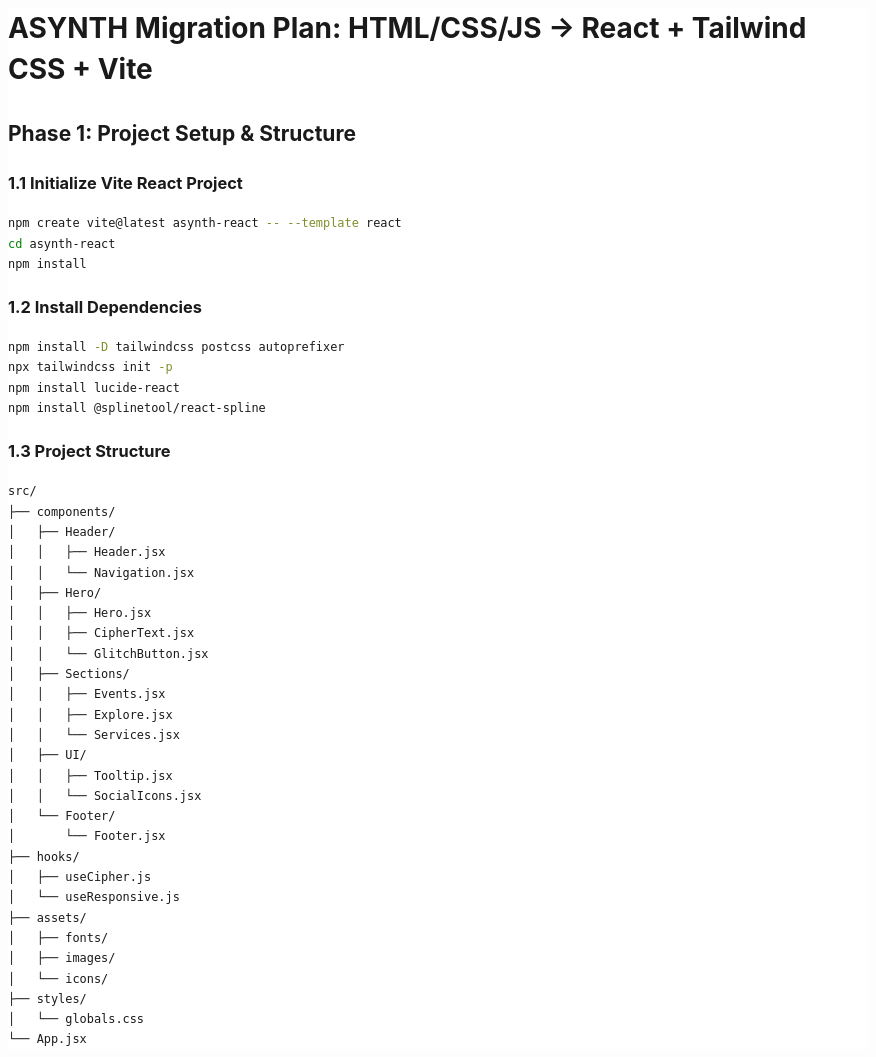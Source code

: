 # ASYNTH Migration Plan: HTML/CSS/JS → React + Tailwind CSS + Vite

## Phase 1: Project Setup & Structure

### 1.1 Initialize Vite React Project
```bash
npm create vite@latest asynth-react -- --template react
cd asynth-react
npm install
```

### 1.2 Install Dependencies
```bash
npm install -D tailwindcss postcss autoprefixer
npx tailwindcss init -p
npm install lucide-react
npm install @splinetool/react-spline
```

### 1.3 Project Structure
```
src/
├── components/
│   ├── Header/
│   │   ├── Header.jsx
│   │   └── Navigation.jsx
│   ├── Hero/
│   │   ├── Hero.jsx
│   │   ├── CipherText.jsx
│   │   └── GlitchButton.jsx
│   ├── Sections/
│   │   ├── Events.jsx
│   │   ├── Explore.jsx
│   │   └── Services.jsx
│   ├── UI/
│   │   ├── Tooltip.jsx
│   │   └── SocialIcons.jsx
│   └── Footer/
│       └── Footer.jsx
├── hooks/
│   ├── useCipher.js
│   └── useResponsive.js
├── assets/
│   ├── fonts/
│   ├── images/
│   └── icons/
├── styles/
│   └── globals.css
└── App.jsx
```
